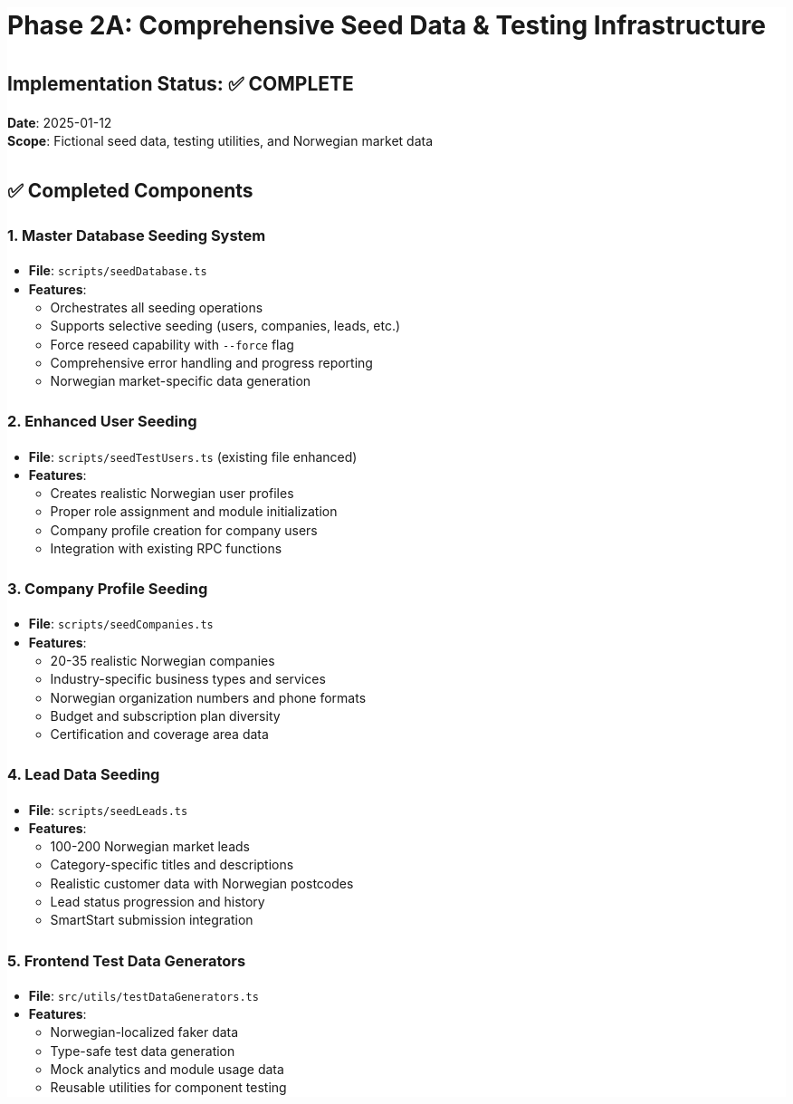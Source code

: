 # Phase 2A: Comprehensive Seed Data & Testing Infrastructure

## Implementation Status: ✅ COMPLETE

**Date**: 2025-01-12  
**Scope**: Fictional seed data, testing utilities, and Norwegian market data

## ✅ Completed Components

### 1. **Master Database Seeding System** 
- **File**: `scripts/seedDatabase.ts`
- **Features**:
  - Orchestrates all seeding operations
  - Supports selective seeding (users, companies, leads, etc.)
  - Force reseed capability with `--force` flag
  - Comprehensive error handling and progress reporting
  - Norwegian market-specific data generation

### 2. **Enhanced User Seeding**
- **File**: `scripts/seedTestUsers.ts` (existing file enhanced)
- **Features**:
  - Creates realistic Norwegian user profiles
  - Proper role assignment and module initialization
  - Company profile creation for company users
  - Integration with existing RPC functions

### 3. **Company Profile Seeding**
- **File**: `scripts/seedCompanies.ts`  
- **Features**:
  - 20-35 realistic Norwegian companies
  - Industry-specific business types and services
  - Norwegian organization numbers and phone formats
  - Budget and subscription plan diversity
  - Certification and coverage area data

### 4. **Lead Data Seeding**
- **File**: `scripts/seedLeads.ts`
- **Features**:
  - 100-200 Norwegian market leads
  - Category-specific titles and descriptions
  - Realistic customer data with Norwegian postcodes
  - Lead status progression and history
  - SmartStart submission integration

### 5. **Frontend Test Data Generators**
- **File**: `src/utils/testDataGenerators.ts`
- **Features**:
  - Norwegian-localized faker data
  - Type-safe test data generation
  - Mock analytics and module usage data
  - Reusable utilities for component testing
